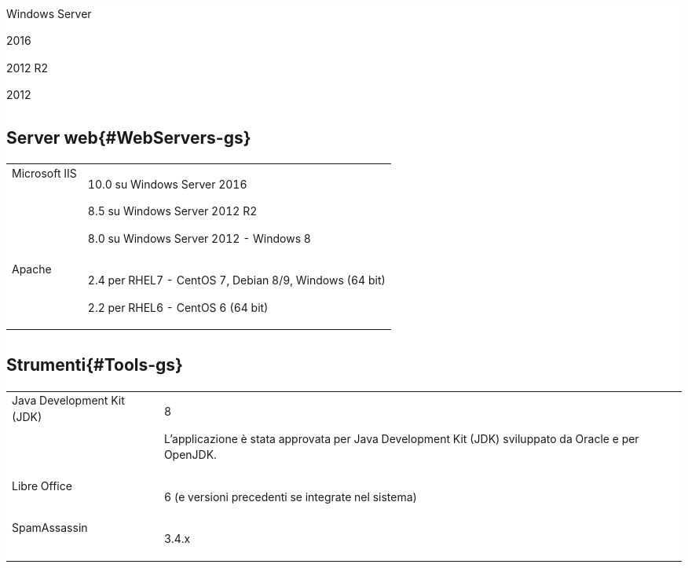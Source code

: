 <td>Windows Server</td>
<td>
<p>2016</p>
<p>2012 R2</p>
<p>2012</p>
</td>
</tr>
</tbody>
</table>

## Server web{#WebServers-gs}

<table>
<tbody>
<tr>
<td>Microsoft IIS</td>
<td>
<p>10.0 su Windows Server 2016</p>
<p>8.5 su Windows Server 2012 R2</p>
<p>8.0 su Windows Server 2012 - Windows 8</p>
</td>
</tr>
<tr>
<td>Apache</td>
<td>
<p>2.4 per RHEL7 - CentOS 7, Debian 8/9, Windows (64 bit)</p>
<p>2.2 per RHEL6 - CentOS 6 (64 bit)</p>
</td>
</tr>
</tbody>
</table>

## Strumenti{#Tools-gs}

<table>
<tbody>
<tr>
<td>Java Development Kit (JDK)</td>
<td>
<p>8</p>
<p>L’applicazione è stata approvata per Java Development Kit (JDK) sviluppato da Oracle e per OpenJDK.</p>
</td>
</tr>
<tr>
<td>Libre Office</td>
<td>
<p>6 (e versioni precedenti se integrate nel sistema)</p>
</td>
</tr>
<tr>
<td>SpamAssassin</td>
<td>
<p>3.4.x</p>
</td>
</tr>
</tbody>
</table>
